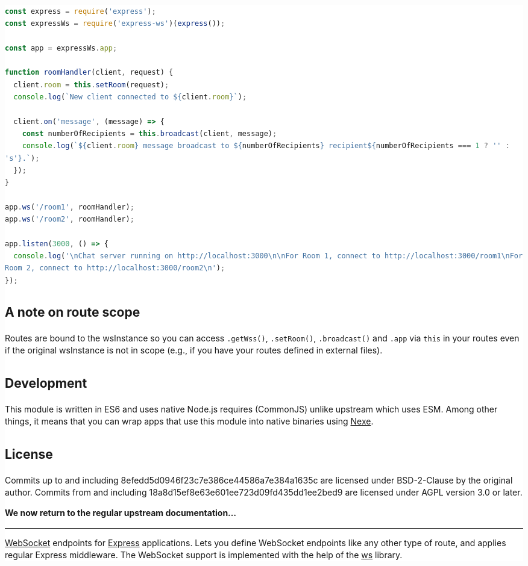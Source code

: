 ```javascript
const express = require('express');
const expressWs = require('express-ws')(express());

const app = expressWs.app;

function roomHandler(client, request) {
  client.room = this.setRoom(request);
  console.log(`New client connected to ${client.room}`);

  client.on('message', (message) => {
    const numberOfRecipients = this.broadcast(client, message);
    console.log(`${client.room} message broadcast to ${numberOfRecipients} recipient${numberOfRecipients === 1 ? '' : 's'}.`);
  });
}

app.ws('/room1', roomHandler);
app.ws('/room2', roomHandler);

app.listen(3000, () => {
  console.log('\nChat server running on http://localhost:3000\n\nFor Room 1, connect to http://localhost:3000/room1\nFor Room 2, connect to http://localhost:3000/room2\n');
});
```

## A note on route scope

Routes are bound to the wsInstance so you can access `.getWss()`, `.setRoom()`, `.broadcast()` and `.app` via `this` in your routes even if the original wsInstance is not in scope (e.g., if you have your routes defined in external files).

## Development

This module is written in ES6 and uses native Node.js requires (CommonJS) unlike upstream which uses ESM. Among other things, it means that you can wrap apps that use this module into native binaries using [Nexe](https://github.com/nexe/nexe).

## License

Commits up to and including 8efedd5d0946f23c7e386ce44586a7e384a1635c are licensed under BSD-2-Clause by the original author. Commits from and including 18a8d15ef8e63e601ee723d09fd435dd1ee2bed9 are licensed under AGPL version 3.0 or later.

__We now return to the regular upstream documentation…__

---

[WebSocket](https://developer.mozilla.org/en-US/docs/Web/API/WebSockets_API) endpoints for [Express](http://expressjs.com/) applications. Lets you define WebSocket endpoints like any other type of route, and applies regular Express middleware. The WebSocket support is implemented with the help of the [ws](https://github.com/websockets/ws) library.
